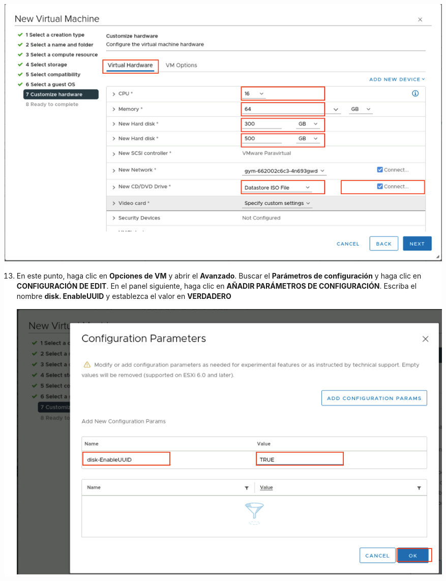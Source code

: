 ![](./images/sno/new-vm-create-hardware.png)

13. En este punto, haga clic en **Opciones de VM** y abrir el **Avanzado**. Buscar el **Parámetros de configuración** y haga clic en **CONFIGURACIÓN DE EDIT**. En el panel siguiente, haga clic en **AÑADIR PARÁMETROS DE CONFIGURACIÓN**. Escriba el nombre **disk. EnableUUID** y establezca el valor en **VERDADERO**

    ![](./images/sno/new-vm-create-hardware-parameter.png)
